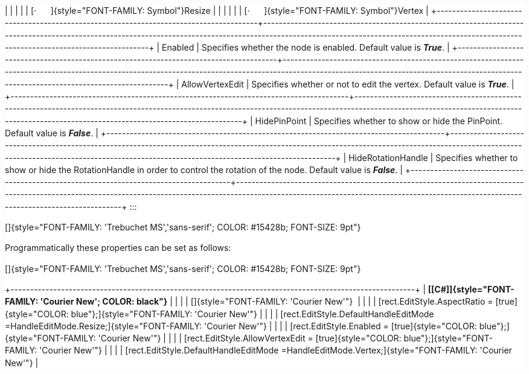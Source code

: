 |                                                                                       |                                                                                                                                                                                                                                             |
|                                                                                       | [·      ]{style="FONT-FAMILY: Symbol"}Resize                                                                                                                                                                                                |
|                                                                                       |                                                                                                                                                                                                                                             |
|                                                                                       | [·      ]{style="FONT-FAMILY: Symbol"}Vertex                                                                                                                                                                                                |
+---------------------------------------------------------------------------------------+---------------------------------------------------------------------------------------------------------------------------------------------------------------------------------------------------------------------------------------------+
| Enabled                                                                               | Specifies whether the node is enabled. Default value is ***True***.                                                                                                                                                                         |
+---------------------------------------------------------------------------------------+---------------------------------------------------------------------------------------------------------------------------------------------------------------------------------------------------------------------------------------------+
| AllowVertexEdit                                                                       | Specifies whether or not to edit the vertex. Default value is ***True***.                                                                                                                                                                   |
+---------------------------------------------------------------------------------------+---------------------------------------------------------------------------------------------------------------------------------------------------------------------------------------------------------------------------------------------+
| HidePinPoint                                                                          | Specifies whether to show or hide the PinPoint. Default value is ***False***.                                                                                                                                                               |
+---------------------------------------------------------------------------------------+---------------------------------------------------------------------------------------------------------------------------------------------------------------------------------------------------------------------------------------------+
| HideRotationHandle                                                                    | Specifies whether to show or hide the RotationHandle in order to control the rotation of the node. Default value is ***False***.                                                                                                            |
+---------------------------------------------------------------------------------------+---------------------------------------------------------------------------------------------------------------------------------------------------------------------------------------------------------------------------------------------+
:::

[]{style="FONT-FAMILY: 'Trebuchet MS','sans-serif'; COLOR: #15428b; FONT-SIZE: 9pt"} 

Programmatically these properties can be set as follows:

[]{style="FONT-FAMILY: 'Trebuchet MS','sans-serif'; COLOR: #15428b; FONT-SIZE: 9pt"} 

+--------------------------------------------------------------------------------------------------------+
| **[\[C#\]]{style="FONT-FAMILY: 'Courier New'; COLOR: black"}**                                         |
|                                                                                                        |
| []{style="FONT-FAMILY: 'Courier New'"}                                                                 |
|                                                                                                        |
| [rect.EditStyle.AspectRatio = [true]{style="COLOR: blue"};]{style="FONT-FAMILY: 'Courier New'"}        |
|                                                                                                        |
| [rect.EditStyle.DefaultHandleEditMode =HandleEditMode.Resize;]{style="FONT-FAMILY: 'Courier New'"}     |
|                                                                                                        |
| [rect.EditStyle.Enabled = [true]{style="COLOR: blue"};]{style="FONT-FAMILY: 'Courier New'"}            |
|                                                                                                        |
| [rect.EditStyle.AllowVertexEdit = [true]{style="COLOR: blue"};]{style="FONT-FAMILY: 'Courier New'"}    |
|                                                                                                        |
| [rect.EditStyle.DefaultHandleEditMode =HandleEditMode.Vertex;]{style="FONT-FAMILY: 'Courier New'"}     |
